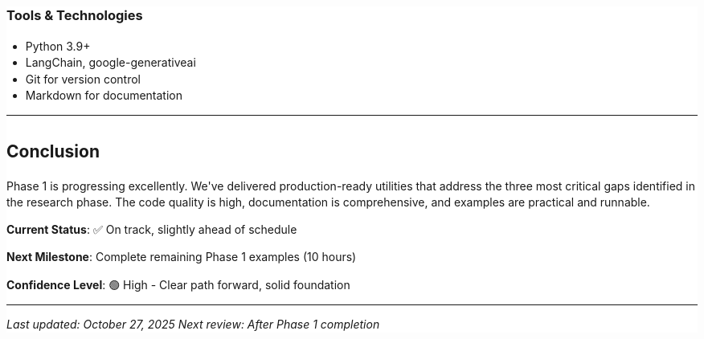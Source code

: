 ### Tools & Technologies

- Python 3.9+
- LangChain, google-generativeai
- Git for version control
- Markdown for documentation

---

## Conclusion

Phase 1 is progressing excellently. We've delivered production-ready utilities that address the three most critical gaps identified in the research phase. The code quality is high, documentation is comprehensive, and examples are practical and runnable.

**Current Status**: ✅ On track, slightly ahead of schedule

**Next Milestone**: Complete remaining Phase 1 examples (10 hours)

**Confidence Level**: 🟢 High - Clear path forward, solid foundation

---

*Last updated: October 27, 2025*
*Next review: After Phase 1 completion*
